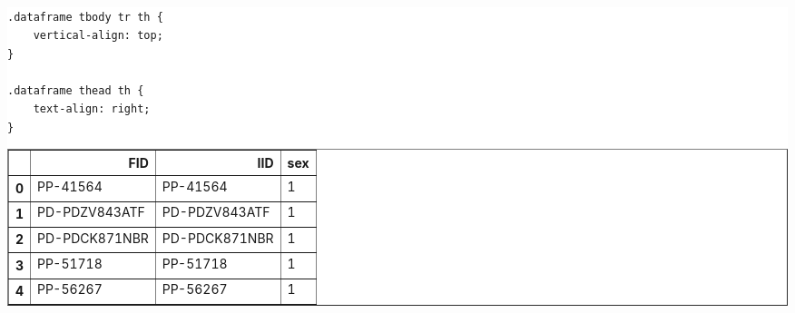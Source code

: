     .dataframe tbody tr th {
        vertical-align: top;
    }

    .dataframe thead th {
        text-align: right;
    }
</style>
<table border="1" class="dataframe">
  <thead>
    <tr style="text-align: right;">
      <th></th>
      <th>FID</th>
      <th>IID</th>
      <th>sex</th>
    </tr>
  </thead>
  <tbody>
    <tr>
      <th>0</th>
      <td>PP-41564</td>
      <td>PP-41564</td>
      <td>1</td>
    </tr>
    <tr>
      <th>1</th>
      <td>PD-PDZV843ATF</td>
      <td>PD-PDZV843ATF</td>
      <td>1</td>
    </tr>
    <tr>
      <th>2</th>
      <td>PD-PDCK871NBR</td>
      <td>PD-PDCK871NBR</td>
      <td>1</td>
    </tr>
    <tr>
      <th>3</th>
      <td>PP-51718</td>
      <td>PP-51718</td>
      <td>1</td>
    </tr>
    <tr>
      <th>4</th>
      <td>PP-56267</td>
      <td>PP-56267</td>
      <td>1</td>
    </tr>
  </tbody>
</table>
</div>
